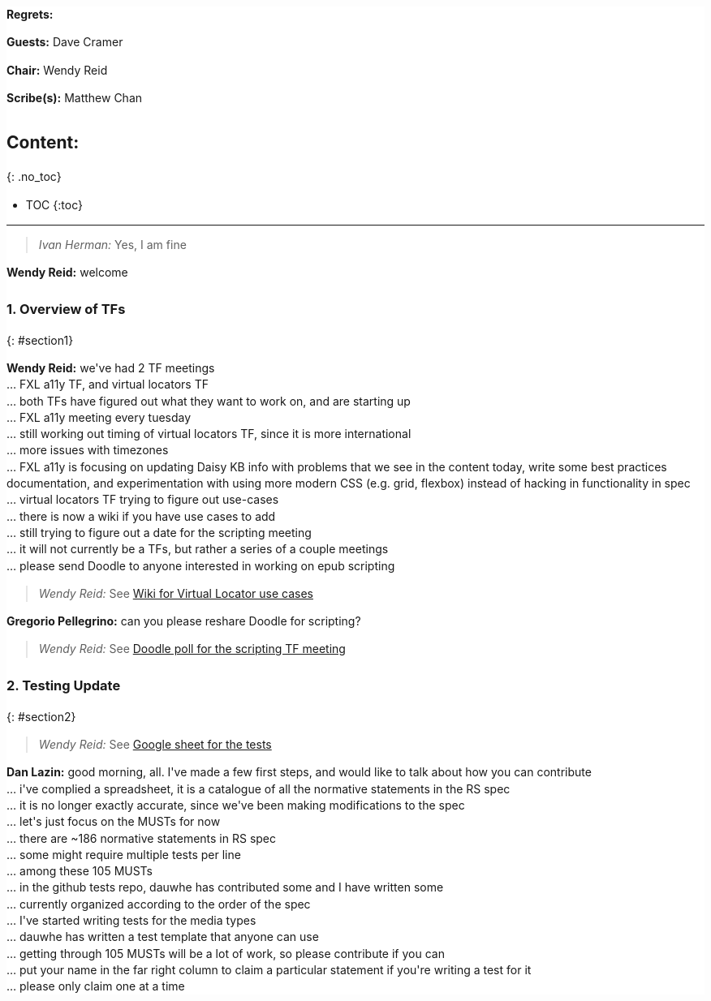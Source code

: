 **Regrets:** 

**Guests:** Dave Cramer

**Chair:** Wendy Reid

**Scribe(s):** Matthew Chan

## Content:
{: .no_toc}

* TOC
{:toc}
---


> *Ivan Herman:* Yes, I am fine

**Wendy Reid:** welcome  

### 1. Overview of TFs
{: #section1}

**Wendy Reid:** we've had 2 TF meetings  
… FXL a11y TF, and virtual locators TF  
… both TFs have figured out what they want to work on, and are starting up  
… FXL a11y meeting every tuesday  
… still working out timing of virtual locators TF, since it is more international  
… more issues with timezones  
… FXL a11y is focusing on updating Daisy KB info with problems that we see in the content today, write some best practices documentation, and experimentation with using more modern CSS (e.g. grid, flexbox) instead of hacking in functionality in spec  
… virtual locators TF trying to figure out use-cases  
… there is now a wiki if you have use cases to add  
… still trying to figure out a date for the scripting meeting  
… it will not currently be a TFs, but rather a series of a couple meetings  
… please send Doodle to anyone interested in working on epub scripting  

> *Wendy Reid:* See [Wiki for Virtual Locator use cases](https://github.com/w3c/epub-specs/wiki/Use-Cases-for-Virtual-Locators)

**Gregorio Pellegrino:** can you please reshare Doodle for scripting?  

> *Wendy Reid:* See [Doodle poll for the scripting TF meeting](https://doodle.com/poll/q9uwcpfep62wkty9?utm_source=poll&utm_medium=link)

### 2. Testing Update
{: #section2}

> *Wendy Reid:* See [Google sheet for the tests](https://tinyurl.com/epub-tests)

**Dan Lazin:** good morning, all. I've made a few first steps, and would like to talk about how you can contribute  
… i've complied a spreadsheet, it is a catalogue of all the normative statements in the RS spec  
… it is no longer exactly accurate, since we've been making modifications to the spec  
… let's just focus on the MUSTs for now  
… there are ~186 normative statements in RS spec  
… some might require multiple tests per line  
… among these 105 MUSTs  
… in the github tests repo, dauwhe has contributed some and I have written some  
… currently organized according to the order of the spec  
… I've started writing tests for the media types  
… dauwhe has written a test template that anyone can use  
… getting through 105 MUSTs will be a lot of work, so please contribute if you can  
… put your name in the far right column to claim a particular statement if you're writing a test for it  
… please only claim one at a time  
